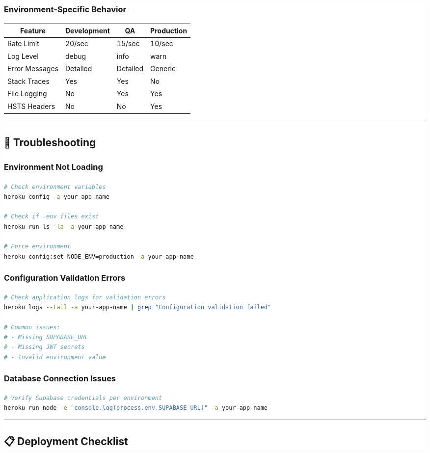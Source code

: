 ### Environment-Specific Behavior

| Feature | Development | QA | Production |
|---------|-------------|----|-----------| 
| Rate Limit | 20/sec | 15/sec | 10/sec |
| Log Level | debug | info | warn |
| Error Messages | Detailed | Detailed | Generic |
| Stack Traces | Yes | Yes | No |
| File Logging | No | Yes | Yes |
| HSTS Headers | No | No | Yes |

---

## 🚨 Troubleshooting

### Environment Not Loading
```bash
# Check environment variables
heroku config -a your-app-name

# Check if .env files exist
heroku run ls -la -a your-app-name

# Force environment
heroku config:set NODE_ENV=production -a your-app-name
```

### Configuration Validation Errors
```bash
# Check application logs for validation errors
heroku logs --tail -a your-app-name | grep "Configuration validation failed"

# Common issues:
# - Missing SUPABASE_URL
# - Missing JWT secrets
# - Invalid environment value
```

### Database Connection Issues
```bash
# Verify Supabase credentials per environment
heroku run node -e "console.log(process.env.SUPABASE_URL)" -a your-app-name
```

---

## 📋 Deployment Checklist
